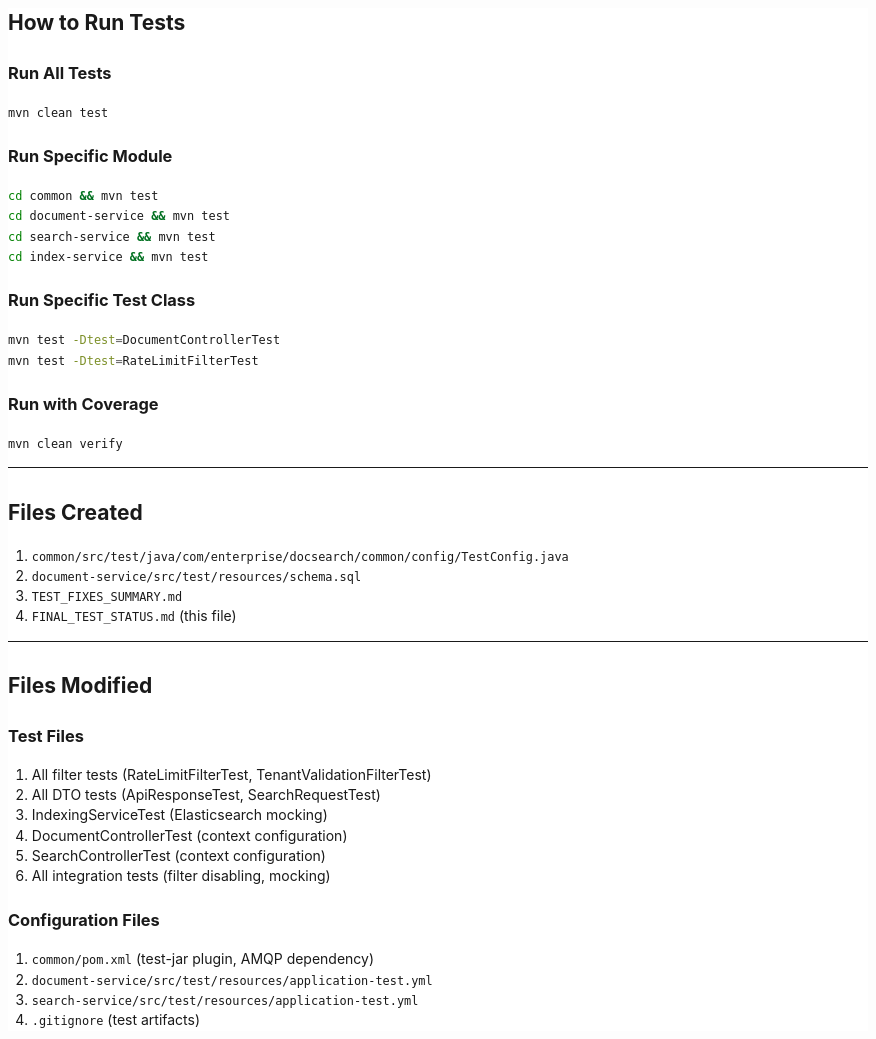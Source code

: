 
## How to Run Tests

### Run All Tests
```bash
mvn clean test
```

### Run Specific Module
```bash
cd common && mvn test
cd document-service && mvn test
cd search-service && mvn test
cd index-service && mvn test
```

### Run Specific Test Class
```bash
mvn test -Dtest=DocumentControllerTest
mvn test -Dtest=RateLimitFilterTest
```

### Run with Coverage
```bash
mvn clean verify
```

---

## Files Created

1. `common/src/test/java/com/enterprise/docsearch/common/config/TestConfig.java`
2. `document-service/src/test/resources/schema.sql`
3. `TEST_FIXES_SUMMARY.md`
4. `FINAL_TEST_STATUS.md` (this file)

---

## Files Modified

### Test Files
1. All filter tests (RateLimitFilterTest, TenantValidationFilterTest)
2. All DTO tests (ApiResponseTest, SearchRequestTest)
3. IndexingServiceTest (Elasticsearch mocking)
4. DocumentControllerTest (context configuration)
5. SearchControllerTest (context configuration)
6. All integration tests (filter disabling, mocking)

### Configuration Files
1. `common/pom.xml` (test-jar plugin, AMQP dependency)
2. `document-service/src/test/resources/application-test.yml`
3. `search-service/src/test/resources/application-test.yml`
4. `.gitignore` (test artifacts)

